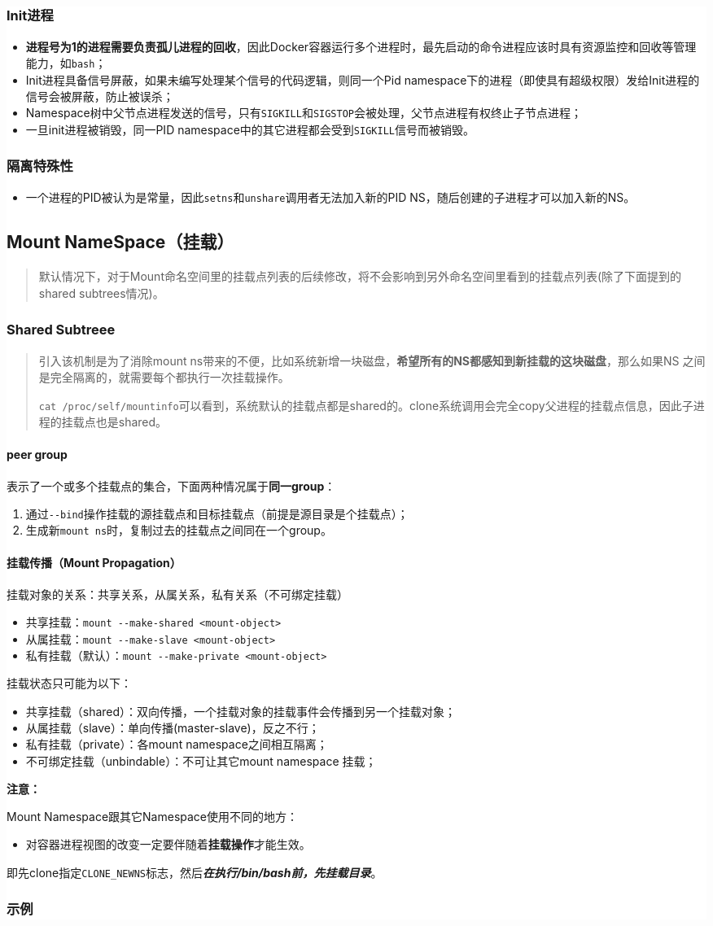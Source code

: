 

### Init进程

- **进程号为1的进程需要负责孤儿进程的回收**，因此Docker容器运行多个进程时，最先启动的命令进程应该时具有资源监控和回收等管理能力，如`bash`；
- Init进程具备信号屏蔽，如果未编写处理某个信号的代码逻辑，则同一个Pid namespace下的进程（即使具有超级权限）发给Init进程的信号会被屏蔽，防止被误杀；
- Namespace树中父节点进程发送的信号，只有`SIGKILL`和`SIGSTOP`会被处理，父节点进程有权终止子节点进程；
- 一旦init进程被销毁，同一PID namespace中的其它进程都会受到`SIGKILL`信号而被销毁。

### 隔离特殊性

- 一个进程的PID被认为是常量，因此`setns`和`unshare`调用者无法加入新的PID NS，随后创建的子进程才可以加入新的NS。



## Mount NameSpace（挂载）

> 默认情况下，对于Mount命名空间里的挂载点列表的后续修改，将不会影响到另外命名空间里看到的挂载点列表(除了下面提到的shared subtrees情况)。



### Shared Subtreee

> 引入该机制是为了消除mount ns带来的不便，比如系统新增一块磁盘，**希望所有的NS都感知到新挂载的这块磁盘**，那么如果NS 之间是完全隔离的，就需要每个都执行一次挂载操作。
>
> `cat /proc/self/mountinfo`可以看到，系统默认的挂载点都是shared的。clone系统调用会完全copy父进程的挂载点信息，因此子进程的挂载点也是shared。

#### peer group

表示了一个或多个挂载点的集合，下面两种情况属于**同一group**：

1. 通过`--bind`操作挂载的源挂载点和目标挂载点（前提是源目录是个挂载点）；
2. 生成新`mount ns`时，复制过去的挂载点之间同在一个group。

#### 挂载传播（Mount Propagation）

挂载对象的关系：共享关系，从属关系，私有关系（不可绑定挂载）

- 共享挂载：`mount --make-shared <mount-object>`
- 从属挂载：`mount --make-slave <mount-object>`
- 私有挂载（默认）：`mount --make-private <mount-object>`

挂载状态只可能为以下：

- 共享挂载（shared）：双向传播，一个挂载对象的挂载事件会传播到另一个挂载对象；
- 从属挂载（slave）：单向传播(master-slave)，反之不行；
- 私有挂载（private）：各mount namespace之间相互隔离；
- 不可绑定挂载（unbindable）：不可让其它mount namespace 挂载；

**注意：**

Mount Namespace跟其它Namespace使用不同的地方：

- 对容器进程视图的改变一定要伴随着**挂载操作**才能生效。

即先clone指定`CLONE_NEWNS`标志，然后***在执行/bin/bash前，先挂载目录***。

### 示例
